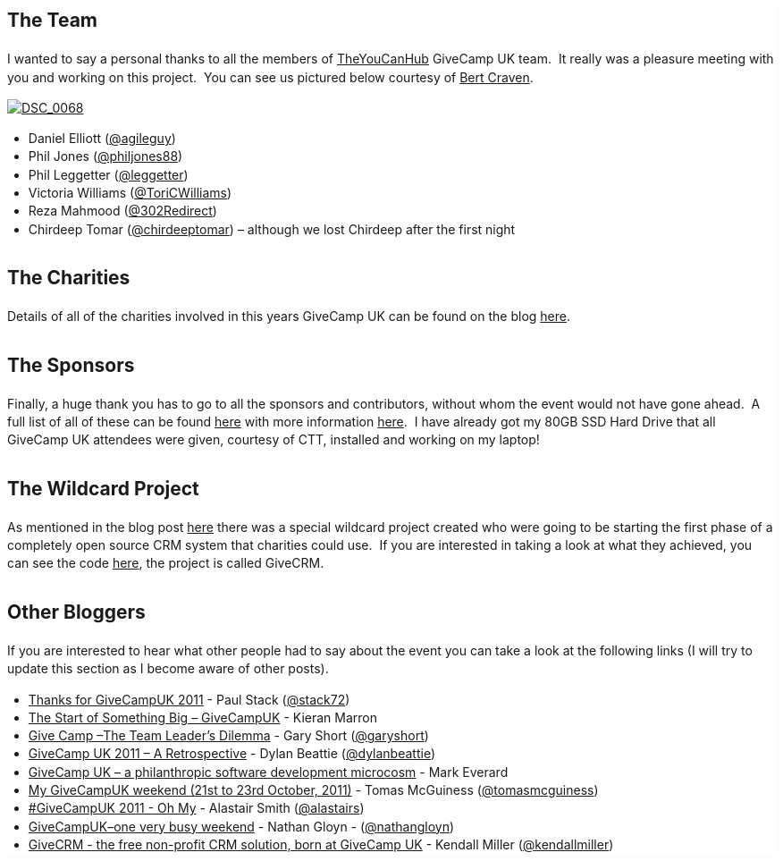 ## The Team

I wanted to say a personal thanks to all the members of [TheYouCanHub](http://theyoucanhub.org.uk/) GiveCamp UK team.  It really was a pleasure meeting with you and working on this project.  You can see us pictured below courtesy of [Bert Craven](http://www.flickr.com/photos/bertcraven/).

[![DSC_0068](http://farm7.static.flickr.com/6239/6273838572_27d57c4fb0.jpg)](http://www.flickr.com/photos/bertcraven/6273838572/)


- Daniel Elliott ([@agileguy](http://twitter.com/#!/agileguy))
- Phil Jones ([@philjones88](http://twitter.com/#!/philjones88))
- Phil Leggetter ([@leggetter](http://twitter.com/#!/leggetter))
- Victoria Williams ([@ToriCWilliams](http://twitter.com/#!/toricwilliams))
- Reza Mahmood ([@302Redirect](http://twitter.com/#!/302redirect))
- Chirdeep Tomar ([@chirdeeptomar](http://twitter.com/#!/chirdeeptomar)) – although we lost Chirdeep after the first night

## The Charities

Details of all of the charities involved in this years GiveCamp UK can be found on the blog [here](http://www.givecamp.org.uk/blog/introducing-our-givecamp-uk-2011-charity-projects).

## The Sponsors

Finally, a huge thank you has to go to all the sponsors and contributors, without whom the event would not have gone ahead.  A full list of all of these can be found [here](http://www.givecamp.org.uk/sponsors) with more information [here](http://www.givecamp.org.uk/blog/givecampuk-swag).  I have already got my 80GB SSD Hard Drive that all GiveCamp UK attendees were given, courtesy of CTT, installed and working on my laptop!

## The Wildcard Project

As mentioned in the blog post [here](http://www.givecamp.org.uk/blog/introducing-our-givecamp-uk-2011-charity-projects) there was a special wildcard project created who were going to be starting the first phase of a completely open source CRM system that charities could use.  If you are interested in taking a look at what they achieved, you can see the code [here](https://github.com/GiveCampUK), the project is called GiveCRM.

## Other Bloggers

If you are interested to hear what other people had to say about the event you can take a look at the following links (I will try to update this section as I become aware of other posts).

- [Thanks for GiveCampUK 2011](http://www.givecamp.org.uk/blog/thanks-givecampuk-2011) - Paul Stack ([@stack72](https://twitter.com/#!/stack72))
- [The Start of Something Big – GiveCampUK](http://blog.eduserv.org.uk/2011/10/28/the-start-of-something-big-givecampuk/) - Kieran Marron
- [Give Camp –The Team Leader’s Dilemma](http://garyshortblog.wordpress.com/2011/10/27/give-camp-the-team-leaders-dilemma/) - Gary Short ([@garyshort](https://twitter.com/#!/garyshort))
- [GiveCamp UK 2011 – A Retrospective](http://dylanbeattie.blogspot.com/2011/10/givecamp-uk-2011-retrospective.html) - Dylan Beattie ([@dylanbeattie](https://twitter.com/#!/dylanbeattie))
- [GiveCamp UK – a philanthropic software development microcosm](http://www.markeverard.com/blog/2011/10/26/givecamp-uk-a-philanthropic-software-development-microcosm/#givecampuk) - Mark Everard
- [My GiveCampUK weekend (21st to 23rd October, 2011)](http://www.tomasmcguinness.com/2011/10/24/my-givecampuk-weekend-21st-to-23rd-october-2011/) - Tomas McGuiness ([@tomasmcguiness](http://www.twitter.com/tomasmcguinness))
- [#GiveCampUK 2011 - Oh My](http://codebork.com/2011/10/25/givecampuk-2011-oh-my.html) - Alastair Smith ([@alastairs](https://twitter.com/#!/alastairs))
- [GiveCampUK–one very busy weekend](http://designcoderelease.blogspot.com/2011/11/givecampukone-very-busy-weekend.html) - Nathan Gloyn - ([@nathangloyn](https://twitter.com/#!/nathangloyn))
- [GiveCRM - the free non-profit CRM solution, born at GiveCamp UK](http://www.givecamp.org.uk/blog/givecrm---a-free-crm-option-for-charities-and-non-profits-developed-at-givecamp-uk) - Kendall Miller ([@kendallmiller](http://twitter.com/#!/kendallmiller))